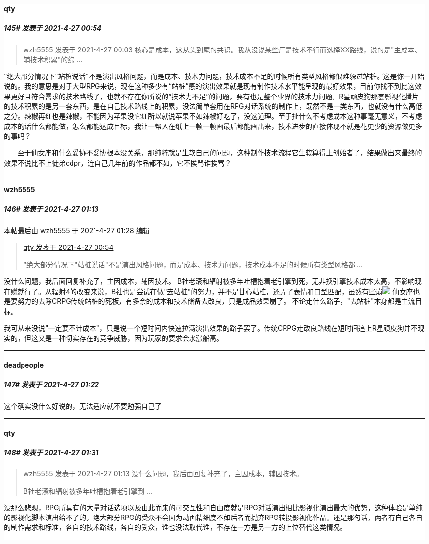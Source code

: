 ####  qty  
##### 145#       发表于 2021-4-27 00:54


<blockquote>wzh5555 发表于 2021-4-27 00:03
核心是成本，这从头到尾的共识。我从没说某些厂是技术不行而选择XX路线，说的是"主成本、辅技术积累"的综 ...</blockquote>
“绝大部分情况下"站桩说话"不是演出风格问题，而是成本、技术力问题，技术成本不足的时候所有类型风格都很难躲过站桩。”这是你一开始说的。我的意思是对于大型RPG来说，现在这种多少有“站桩”感的演出效果就是现有制作技术水平能呈现的最好效果，目前你找不到比这效果更好且符合需求的技术路线了，也就不存在你所说的“技术力不足”的问题，要有也是整个业界的技术力问题。R星顽皮狗那套影视化播片的技术积累的是另一套东西，是在自己技术路线上的积累，没法简单套用在RPG对话系统的制作上，既然不是一类东西，也就没有什么高低之分。辣椒再红也是辣椒，不能因为苹果没它红所以就说苹果不如辣椒好吃了，没这道理。至于扯什么不考虑成本这种事毫无意义，不考虑成本的话什么都能做，怎么都能达成目标，我让一帮人在纸上一帧一帧画最后都能画出来，技术进步的直接体现不就是花更少的资源做更多的事吗？

       至于仙女座和什么妥协不妥协根本没关系，那纯粹就是生软自己的问题，这种制作技术流程它生软算得上创始者了，结果做出来最终的效果不说比不上徒弟cdpr，连自己几年前的作品都不如，它不挨骂谁挨骂？


*****

####  wzh5555  
##### 146#       发表于 2021-4-27 01:13


 本帖最后由 wzh5555 于 2021-4-27 01:28 编辑 
<blockquote><a href="httphttps://bbs.saraba1st.com/2b/forum.php?mod=redirect&amp;goto=findpost&amp;pid=51072993&amp;ptid=2001035" target="_blank">qty 发表于 2021-4-27 00:54</a>

“绝大部分情况下"站桩说话"不是演出风格问题，而是成本、技术力问题，技术成本不足的时候所有类型风格都 ...</blockquote>
没什么问题，我后面回复补充了，主因成本，辅因技术。
B社老滚和辐射被多年吐槽抱着老引擎到死，无非换引擎技术成本太高，不影响现在赚就行了。从辐射4的改变来说，B社也是尝试在做"去站桩"的努力，并不是甘心站桩，还弄了表情和口型匹配，虽然有些崩<img src="https://static.saraba1st.com/image/smiley/face2017/003.png" referrerpolicy="no-referrer">
仙女座也是要努力的去除CRPG传统站桩的死板，有多余的成本和技术储备去改良，只是成品效果崩了。
不论走什么路子，"去站桩"本身都是主流目标。

我可从来没说"一定要不计成本"，只是说一个短时间内快速拉满演出效果的路子罢了。传统CRPG走改良路线在短时间追上R星顽皮狗并不现实的，但这又是一种切实存在的竞争威胁，因为玩家的要求会水涨船高。


*****

####  deadpeople  
##### 147#       发表于 2021-4-27 01:22


这个确实没什么好说的，无法适应就不要勉强自己了


*****

####  qty  
##### 148#       发表于 2021-4-27 01:31


<blockquote>wzh5555 发表于 2021-4-27 01:13
没什么问题，我后面回复补充了，主因成本，辅因技术。

B社老滚和辐射被多年吐槽抱着老引擎到 ...</blockquote>
没那么悲观，RPG所具有的大量对话选项以及由此而来的可交互性和自由度就是RPG对话演出相比影视化演出最大的优势，这种体验是单纯的影视化脚本演出给不了的，绝大部分RPG的受众不会因为动画精细度不如后者而抛弃RPG转投影视化作品。还是那句话，两者有自己各自的制作需求和标准，各自的技术路线，各自的受众，谁也没法取代谁，不存在一方是另一方的上位替代这类情况。


*****
